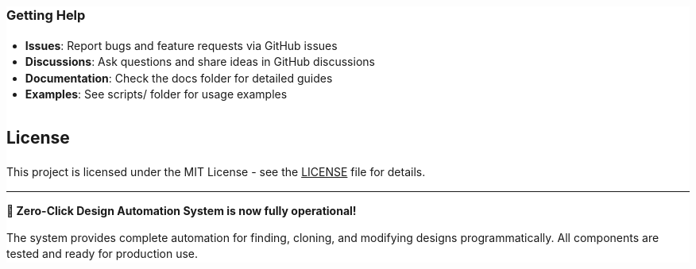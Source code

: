 ### Getting Help
- **Issues**: Report bugs and feature requests via GitHub issues
- **Discussions**: Ask questions and share ideas in GitHub discussions
- **Documentation**: Check the docs folder for detailed guides
- **Examples**: See scripts/ folder for usage examples

## License

This project is licensed under the MIT License - see the [LICENSE](../LICENSE) file for details.

---

**🎉 Zero-Click Design Automation System is now fully operational!**

The system provides complete automation for finding, cloning, and modifying designs programmatically. All components are tested and ready for production use.